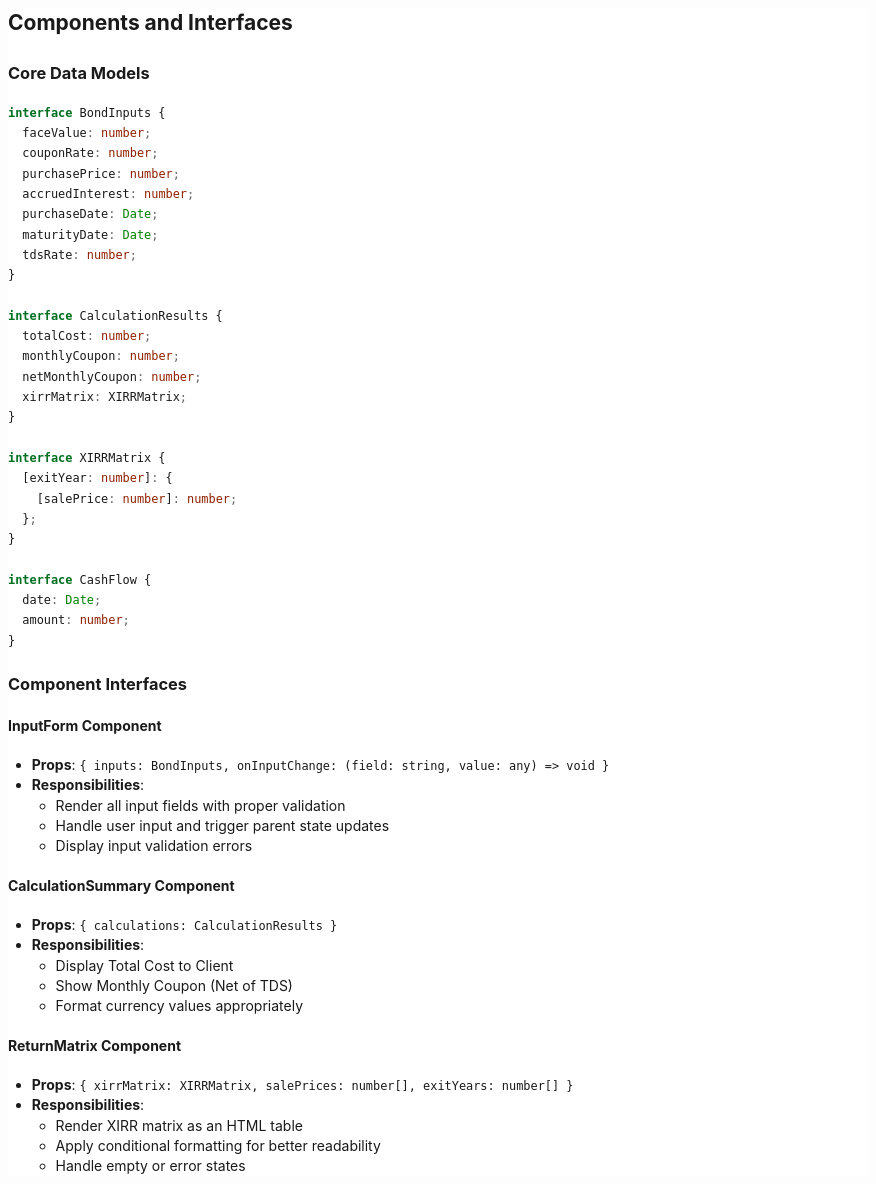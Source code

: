 ## Components and Interfaces

### Core Data Models

```typescript
interface BondInputs {
  faceValue: number;
  couponRate: number;
  purchasePrice: number;
  accruedInterest: number;
  purchaseDate: Date;
  maturityDate: Date;
  tdsRate: number;
}

interface CalculationResults {
  totalCost: number;
  monthlyCoupon: number;
  netMonthlyCoupon: number;
  xirrMatrix: XIRRMatrix;
}

interface XIRRMatrix {
  [exitYear: number]: {
    [salePrice: number]: number;
  };
}

interface CashFlow {
  date: Date;
  amount: number;
}
```

### Component Interfaces

#### InputForm Component
- **Props**: `{ inputs: BondInputs, onInputChange: (field: string, value: any) => void }`
- **Responsibilities**: 
  - Render all input fields with proper validation
  - Handle user input and trigger parent state updates
  - Display input validation errors

#### CalculationSummary Component
- **Props**: `{ calculations: CalculationResults }`
- **Responsibilities**:
  - Display Total Cost to Client
  - Show Monthly Coupon (Net of TDS)
  - Format currency values appropriately

#### ReturnMatrix Component
- **Props**: `{ xirrMatrix: XIRRMatrix, salePrices: number[], exitYears: number[] }`
- **Responsibilities**:
  - Render XIRR matrix as an HTML table
  - Apply conditional formatting for better readability
  - Handle empty or error states
